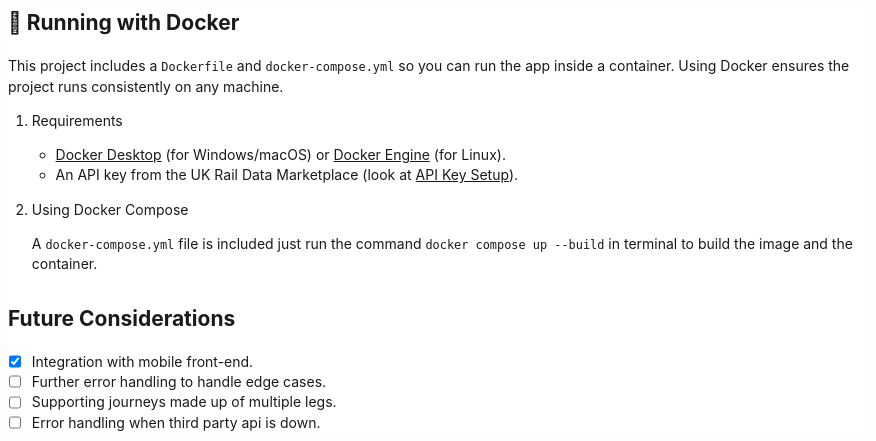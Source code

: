 ## 🐳 Running with Docker

This project includes a `Dockerfile` and `docker-compose.yml` so you can run the app inside a container.
Using Docker ensures the project runs consistently on any machine.

1. Requirements

    - [Docker Desktop](https://www.docker.com/products/docker-desktop/) (for Windows/macOS) or [Docker Engine](https://docs.docker.com/engine/install/) (for Linux).
    - An API key from the UK Rail Data Marketplace (look at [API Key Setup](#api-key-setup)).

2. Using Docker Compose

    A `docker-compose.yml` file is included just run the command `docker compose up --build` in terminal to build     the image and the container.

## Future Considerations
- [x] Integration with mobile front-end.
- [ ] Further error handling to handle edge cases.
- [ ] Supporting journeys made up of multiple legs.
- [ ] Error handling when third party api is down.
